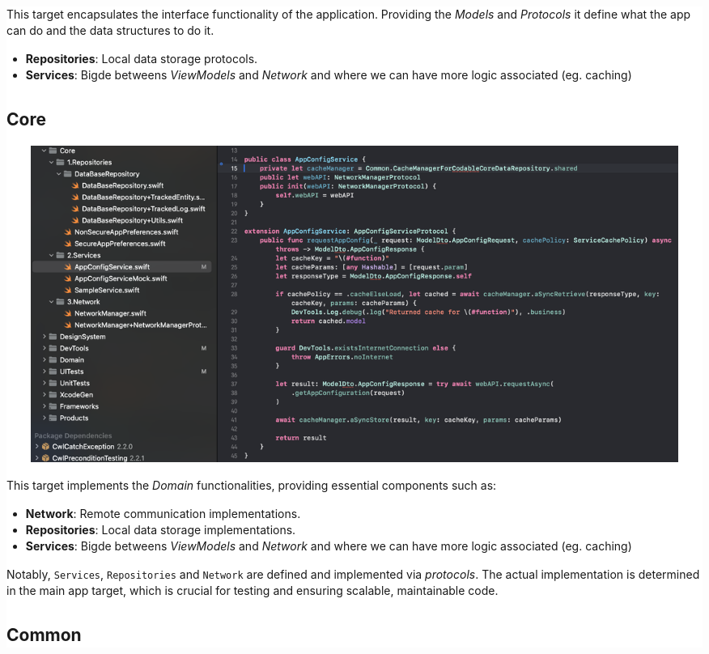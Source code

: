 This target encapsulates the interface functionality of the application. Providing the _Models_ and _Protocols_ it define what the app can do and the data structures to do it.

- __Repositories__: Local data storage protocols.
- __Services__: Bigde betweens _ViewModels_ and _Network_ and where we can have more logic associated (eg. caching)

## Core

<center>
<img src=Source/_Documents/images/Core.png width=800/>
</center>

This target implements the _Domain_ functionalities, providing essential components such as:

- __Network__: Remote communication implementations.
- __Repositories__: Local data storage implementations.
- __Services__: Bigde betweens _ViewModels_ and _Network_ and where we can have more logic associated (eg. caching)

Notably, `Services`, `Repositories` and `Network` are defined and implemented via _protocols_. The actual implementation is determined in the main app target, which is crucial for testing and ensuring scalable, maintainable code.

## Common

<center>